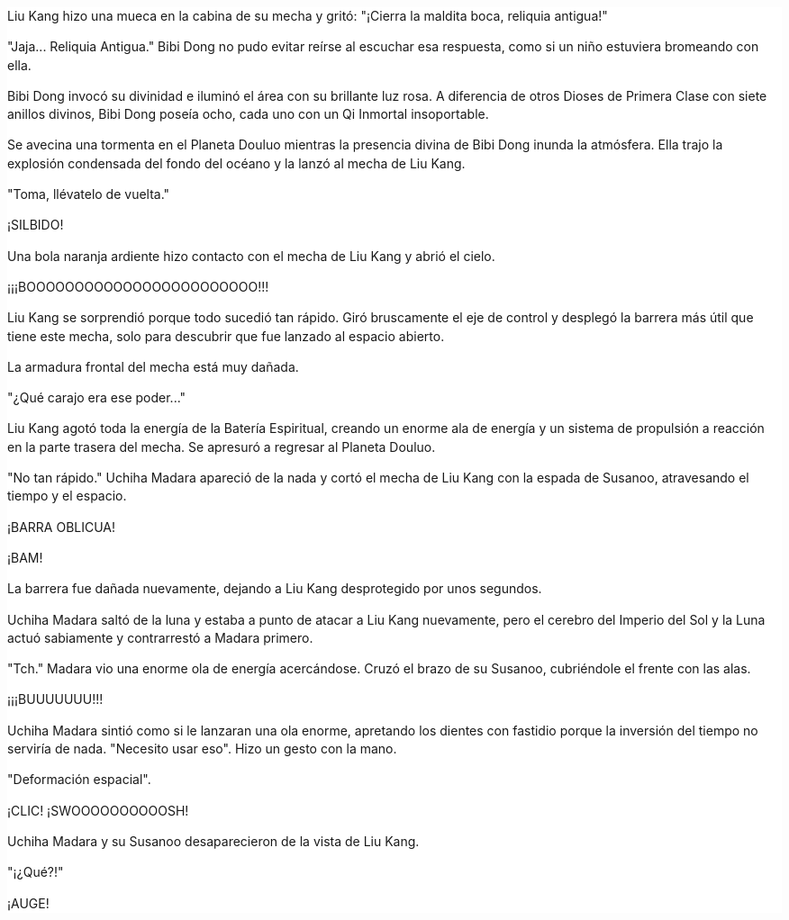 Liu Kang hizo una mueca en la cabina de su mecha y gritó: "¡Cierra la maldita boca, reliquia antigua!"

"Jaja... Reliquia Antigua." Bibi Dong no pudo evitar reírse al escuchar esa respuesta, como si un niño estuviera bromeando con ella.

Bibi Dong invocó su divinidad e iluminó el área con su brillante luz rosa. A diferencia de otros Dioses de Primera Clase con siete anillos divinos, Bibi Dong poseía ocho, cada uno con un Qi Inmortal insoportable.

Se avecina una tormenta en el Planeta Douluo mientras la presencia divina de Bibi Dong inunda la atmósfera. Ella trajo la explosión condensada del fondo del océano y la lanzó al mecha de Liu Kang.

"Toma, llévatelo de vuelta."

¡SILBIDO!

Una bola naranja ardiente hizo contacto con el mecha de Liu Kang y abrió el cielo.

¡¡¡BOOOOOOOOOOOOOOOOOOOOOOOO!!!

Liu Kang se sorprendió porque todo sucedió tan rápido. Giró bruscamente el eje de control y desplegó la barrera más útil que tiene este mecha, solo para descubrir que fue lanzado al espacio abierto.

La armadura frontal del mecha está muy dañada.

"¿Qué carajo era ese poder..."

Liu Kang agotó toda la energía de la Batería Espiritual, creando un enorme ala de energía y un sistema de propulsión a reacción en la parte trasera del mecha. Se apresuró a regresar al Planeta Douluo.

"No tan rápido." Uchiha Madara apareció de la nada y cortó el mecha de Liu Kang con la espada de Susanoo, atravesando el tiempo y el espacio.

¡BARRA OBLICUA!

¡BAM!

La barrera fue dañada nuevamente, dejando a Liu Kang desprotegido por unos segundos.

Uchiha Madara saltó de la luna y estaba a punto de atacar a Liu Kang nuevamente, pero el cerebro del Imperio del Sol y la Luna actuó sabiamente y contrarrestó a Madara primero.

"Tch." Madara vio una enorme ola de energía acercándose. Cruzó el brazo de su Susanoo, cubriéndole el frente con las alas.

¡¡¡BUUUUUUU!!!

Uchiha Madara sintió como si le lanzaran una ola enorme, apretando los dientes con fastidio porque la inversión del tiempo no serviría de nada. "Necesito usar eso". Hizo un gesto con la mano.

"Deformación espacial".

¡CLIC! ¡SWOOOOOOOOOOSH!

Uchiha Madara y su Susanoo desaparecieron de la vista de Liu Kang.

"¡¿Qué?!"

¡AUGE!
